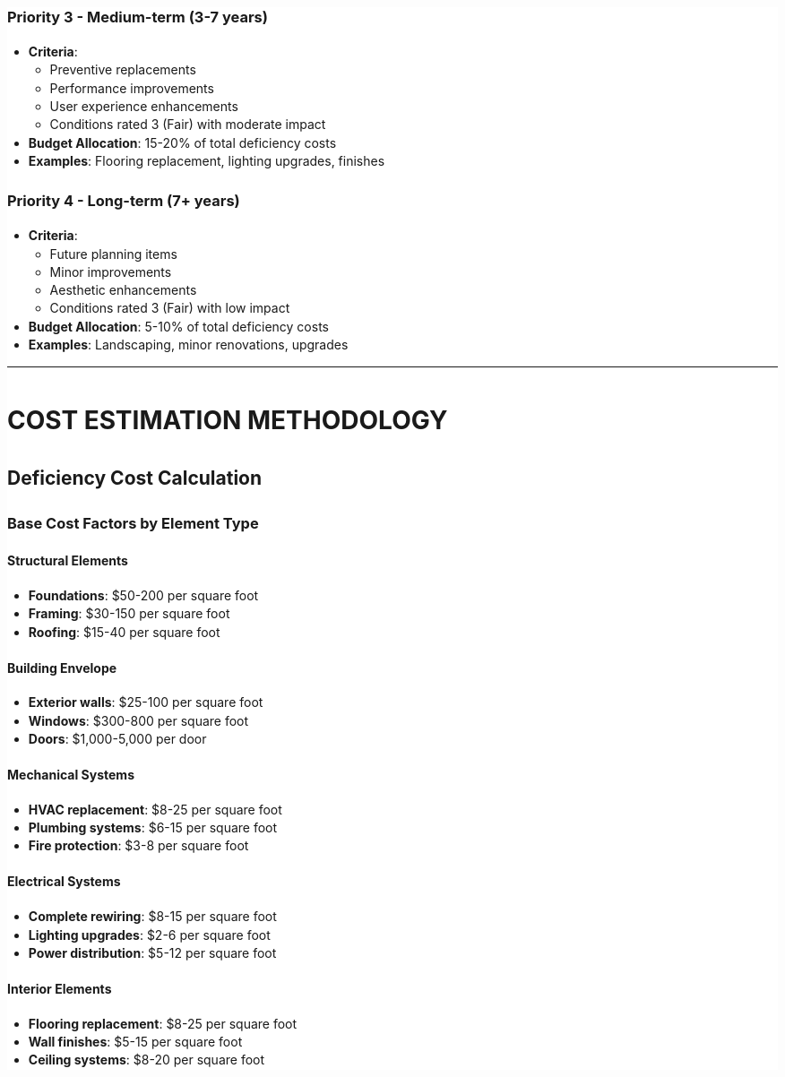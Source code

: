 ### **Priority 3 - Medium-term (3-7 years)**
- **Criteria**:
  - Preventive replacements
  - Performance improvements
  - User experience enhancements
  - Conditions rated 3 (Fair) with moderate impact
- **Budget Allocation**: 15-20% of total deficiency costs
- **Examples**: Flooring replacement, lighting upgrades, finishes

### **Priority 4 - Long-term (7+ years)**
- **Criteria**:
  - Future planning items
  - Minor improvements
  - Aesthetic enhancements
  - Conditions rated 3 (Fair) with low impact
- **Budget Allocation**: 5-10% of total deficiency costs
- **Examples**: Landscaping, minor renovations, upgrades

---

# COST ESTIMATION METHODOLOGY

## **Deficiency Cost Calculation**

### **Base Cost Factors by Element Type**

#### **Structural Elements**
- **Foundations**: $50-200 per square foot
- **Framing**: $30-150 per square foot
- **Roofing**: $15-40 per square foot

#### **Building Envelope**
- **Exterior walls**: $25-100 per square foot
- **Windows**: $300-800 per square foot
- **Doors**: $1,000-5,000 per door

#### **Mechanical Systems**
- **HVAC replacement**: $8-25 per square foot
- **Plumbing systems**: $6-15 per square foot
- **Fire protection**: $3-8 per square foot

#### **Electrical Systems**
- **Complete rewiring**: $8-15 per square foot
- **Lighting upgrades**: $2-6 per square foot
- **Power distribution**: $5-12 per square foot

#### **Interior Elements**
- **Flooring replacement**: $8-25 per square foot
- **Wall finishes**: $5-15 per square foot
- **Ceiling systems**: $8-20 per square foot
